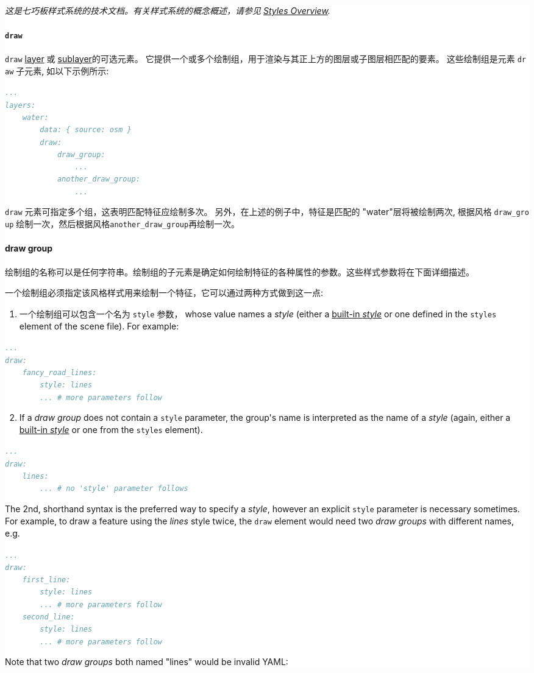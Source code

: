 *这是七巧板样式系统的技术文档。有关样式系统的概念概述，请参见 [Styles Overview](../Overviews/Styles-Overview.md).*

#### `draw`
`draw` [layer](layers.md) 或 [sublayer](layers.md#sublayer-name)的可选元素。 它提供一个或多个绘制组，用于渲染与其正上方的图层或子图层相匹配的要素。 这些绘制组是元素 `draw` 子元素, 如以下示例所示:
```yaml
...
layers:
    water:
        data: { source: osm }
        draw:
            draw_group:
                ...
            another_draw_group:
                ...
```
`draw` 元素可指定多个组，这表明匹配特征应绘制多次。 另外，在上述的例子中，特征是匹配的 "water"层将被绘制两次, 根据风格 `draw_group` 绘制一次，然后根据风格`another_draw_group`再绘制一次。

#### draw group
绘制组的名称可以是任何字符串。绘制组的子元素是确定如何绘制特征的各种属性的参数。这些样式参数将在下面详细描述。

一个绘制组必须指定该风格样式用来绘制一个特征，它可以通过两种方式做到这一点:

 1. 一个绘制组可以包含一个名为 `style` 参数， whose value names a _style_ (either a [built-in _style_](../Overviews/Styles-Overview.md#draw-styles) or one defined in the `styles` element of the scene file). For example:

 ```yaml
 ...
 draw:
     fancy_road_lines:
         style: lines
         ... # more parameters follow
 ```
 2. If a _draw group_ does not contain a `style` parameter, the group's name is interpreted as the name of a _style_ (again, either a [built-in _style_](../Overviews/Styles-Overview.md#draw-styles) or one from the `styles` element).

 ```yaml
 ...
 draw:
     lines:
         ... # no 'style' parameter follows
 ```

The 2nd, shorthand syntax is the preferred way to specify a _style_, however an explicit `style` parameter is necessary sometimes. For example, to draw a feature using the _lines_ style twice, the `draw` element would need two _draw groups_ with different names, e.g.
```yaml
...
draw:
    first_line:
        style: lines
        ... # more parameters follow
    second_line:
        style: lines
        ... # more parameters follow
```
Note that two _draw groups_ both named "lines" would be invalid YAML:
